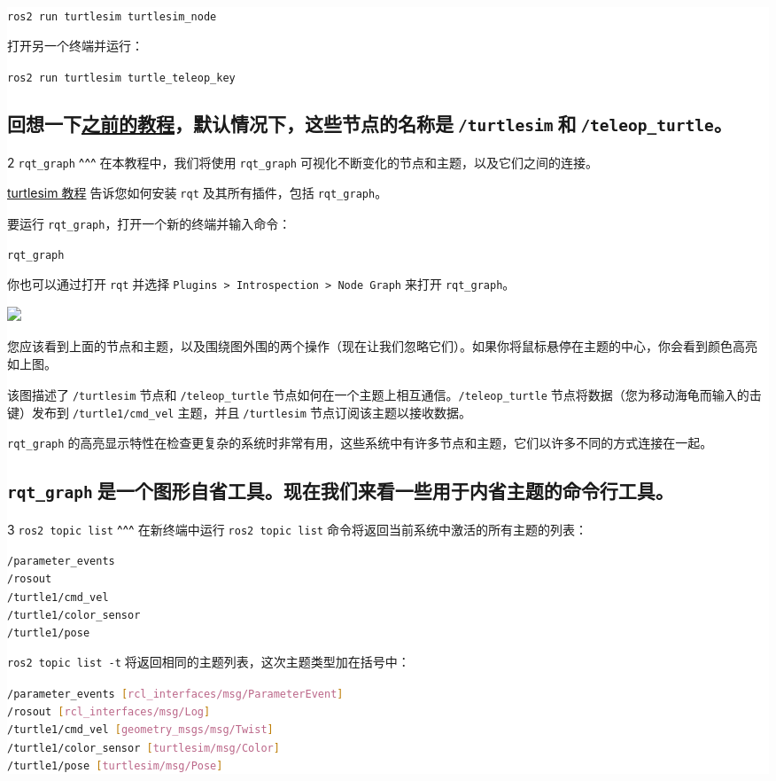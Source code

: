 ```sh
ros2 run turtlesim turtlesim_node
```

打开另一个终端并运行：

```sh
ros2 run turtlesim turtle_teleop_key
```

回想一下[之前的教程](ros:understanding-ROS2-nodes)，默认情况下，这些节点的名称是 `/turtlesim` 和 `/teleop_turtle`。
---
2 `rqt_graph`
^^^
在本教程中，我们将使用 `rqt_graph` 可视化不断变化的节点和主题，以及它们之间的连接。

[turtlesim 教程](ros:Introducing-Turtlesim) 告诉您如何安装 `rqt` 及其所有插件，包括 `rqt_graph`。

要运行 `rqt_graph`，打开一个新的终端并输入命令：

```sh
rqt_graph
```

你也可以通过打开 `rqt` 并选择 `Plugins > Introspection > Node Graph` 来打开 `rqt_graph`。

![](images/rqt_graph.png)

您应该看到上面的节点和主题，以及围绕图外围的两个操作（现在让我们忽略它们）。如果你将鼠标悬停在主题的中心，你会看到颜色高亮如上图。

该图描述了 `/turtlesim` 节点和 `/teleop_turtle` 节点如何在一个主题上相互通信。`/teleop_turtle` 节点将数据（您为移动海龟而输入的击键）发布到 `/turtle1/cmd_vel` 主题，并且 `/turtlesim` 节点订阅该主题以接收数据。

`rqt_graph` 的高亮显示特性在检查更复杂的系统时非常有用，这些系统中有许多节点和主题，它们以许多不同的方式连接在一起。

`rqt_graph` 是一个图形自省工具。现在我们来看一些用于内省主题的命令行工具。
---
3 `ros2 topic list`
^^^
在新终端中运行 `ros2 topic list` 命令将返回当前系统中激活的所有主题的列表：

```sh
/parameter_events
/rosout
/turtle1/cmd_vel
/turtle1/color_sensor
/turtle1/pose
```

`ros2 topic list -t` 将返回相同的主题列表，这次主题类型加在括号中：

```sh
/parameter_events [rcl_interfaces/msg/ParameterEvent]
/rosout [rcl_interfaces/msg/Log]
/turtle1/cmd_vel [geometry_msgs/msg/Twist]
/turtle1/color_sensor [turtlesim/msg/Color]
/turtle1/pose [turtlesim/msg/Pose]
```
